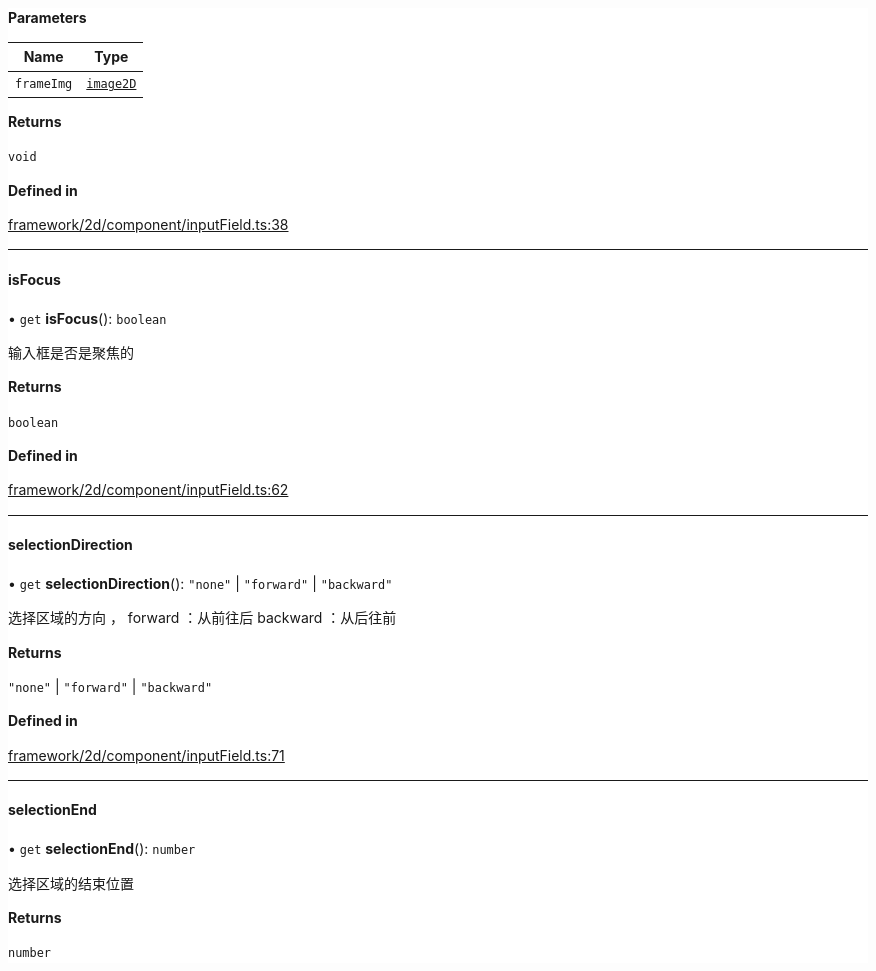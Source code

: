 **Parameters**

| Name       | Type                                  |
| ---------- | ------------------------------------- |
| `frameImg` | [`image2D`](m4m.framework.image2D.md) |

**Returns**

`void`

**Defined in**

[framework/2d/component/inputField.ts:38](https://github.com/meta4d-me/meta4d-engine/blob/cf6bfe6/src/framework/2d/component/inputField.ts#L38)

***

#### isFocus

• `get` **isFocus**(): `boolean`

输入框是否是聚焦的

**Returns**

`boolean`

**Defined in**

[framework/2d/component/inputField.ts:62](https://github.com/meta4d-me/meta4d-engine/blob/cf6bfe6/src/framework/2d/component/inputField.ts#L62)

***

#### selectionDirection

• `get` **selectionDirection**(): `"none"` | `"forward"` | `"backward"`

选择区域的方向 ， forward ：从前往后 backward ：从后往前

**Returns**

`"none"` | `"forward"` | `"backward"`

**Defined in**

[framework/2d/component/inputField.ts:71](https://github.com/meta4d-me/meta4d-engine/blob/cf6bfe6/src/framework/2d/component/inputField.ts#L71)

***

#### selectionEnd

• `get` **selectionEnd**(): `number`

选择区域的结束位置

**Returns**

`number`
